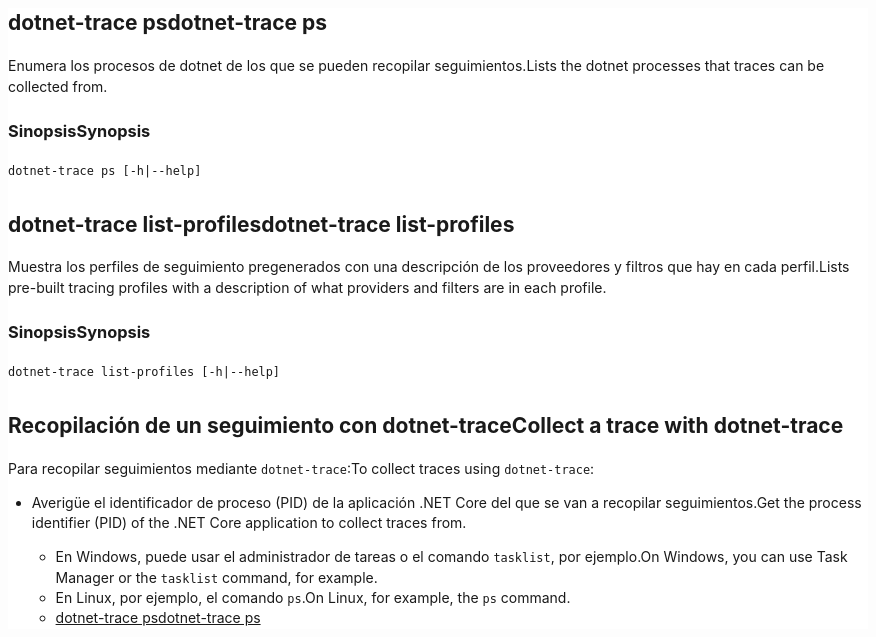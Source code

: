 ## <a name="dotnet-trace-ps"></a><span data-ttu-id="5298a-199">dotnet-trace ps</span><span class="sxs-lookup"><span data-stu-id="5298a-199">dotnet-trace ps</span></span>

 <span data-ttu-id="5298a-200">Enumera los procesos de dotnet de los que se pueden recopilar seguimientos.</span><span class="sxs-lookup"><span data-stu-id="5298a-200">Lists the dotnet processes that traces can be collected from.</span></span>

### <a name="synopsis"></a><span data-ttu-id="5298a-201">Sinopsis</span><span class="sxs-lookup"><span data-stu-id="5298a-201">Synopsis</span></span>

```console
dotnet-trace ps [-h|--help]
```

## <a name="dotnet-trace-list-profiles"></a><span data-ttu-id="5298a-202">dotnet-trace list-profiles</span><span class="sxs-lookup"><span data-stu-id="5298a-202">dotnet-trace list-profiles</span></span>

<span data-ttu-id="5298a-203">Muestra los perfiles de seguimiento pregenerados con una descripción de los proveedores y filtros que hay en cada perfil.</span><span class="sxs-lookup"><span data-stu-id="5298a-203">Lists pre-built tracing profiles with a description of what providers and filters are in each profile.</span></span>

### <a name="synopsis"></a><span data-ttu-id="5298a-204">Sinopsis</span><span class="sxs-lookup"><span data-stu-id="5298a-204">Synopsis</span></span>

```console
dotnet-trace list-profiles [-h|--help]
```

## <a name="collect-a-trace-with-dotnet-trace"></a><span data-ttu-id="5298a-205">Recopilación de un seguimiento con dotnet-trace</span><span class="sxs-lookup"><span data-stu-id="5298a-205">Collect a trace with dotnet-trace</span></span>

<span data-ttu-id="5298a-206">Para recopilar seguimientos mediante `dotnet-trace`:</span><span class="sxs-lookup"><span data-stu-id="5298a-206">To collect traces using `dotnet-trace`:</span></span>

- <span data-ttu-id="5298a-207">Averigüe el identificador de proceso (PID) de la aplicación .NET Core del que se van a recopilar seguimientos.</span><span class="sxs-lookup"><span data-stu-id="5298a-207">Get the process identifier (PID) of the .NET Core application to collect traces from.</span></span>

  - <span data-ttu-id="5298a-208">En Windows, puede usar el administrador de tareas o el comando `tasklist`, por ejemplo.</span><span class="sxs-lookup"><span data-stu-id="5298a-208">On Windows, you can use Task Manager or the `tasklist` command, for example.</span></span>
  - <span data-ttu-id="5298a-209">En Linux, por ejemplo, el comando `ps`.</span><span class="sxs-lookup"><span data-stu-id="5298a-209">On Linux, for example, the `ps` command.</span></span>
  - [<span data-ttu-id="5298a-210">dotnet-trace ps</span><span class="sxs-lookup"><span data-stu-id="5298a-210">dotnet-trace ps</span></span>](#dotnet-trace-ps)
